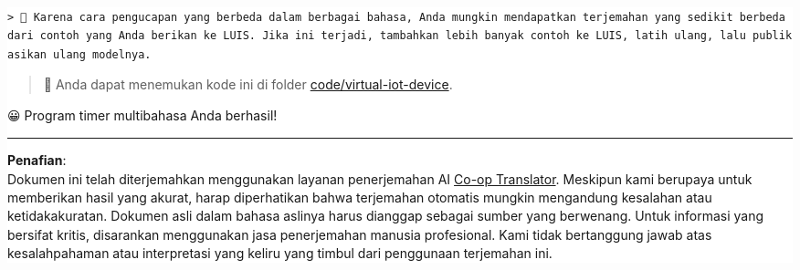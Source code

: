     > 💁 Karena cara pengucapan yang berbeda dalam berbagai bahasa, Anda mungkin mendapatkan terjemahan yang sedikit berbeda dari contoh yang Anda berikan ke LUIS. Jika ini terjadi, tambahkan lebih banyak contoh ke LUIS, latih ulang, lalu publikasikan ulang modelnya.

> 💁 Anda dapat menemukan kode ini di folder [code/virtual-iot-device](../../../../../6-consumer/lessons/4-multiple-language-support/code/virtual-iot-device).

😀 Program timer multibahasa Anda berhasil!

---

**Penafian**:  
Dokumen ini telah diterjemahkan menggunakan layanan penerjemahan AI [Co-op Translator](https://github.com/Azure/co-op-translator). Meskipun kami berupaya untuk memberikan hasil yang akurat, harap diperhatikan bahwa terjemahan otomatis mungkin mengandung kesalahan atau ketidakakuratan. Dokumen asli dalam bahasa aslinya harus dianggap sebagai sumber yang berwenang. Untuk informasi yang bersifat kritis, disarankan menggunakan jasa penerjemahan manusia profesional. Kami tidak bertanggung jawab atas kesalahpahaman atau interpretasi yang keliru yang timbul dari penggunaan terjemahan ini.